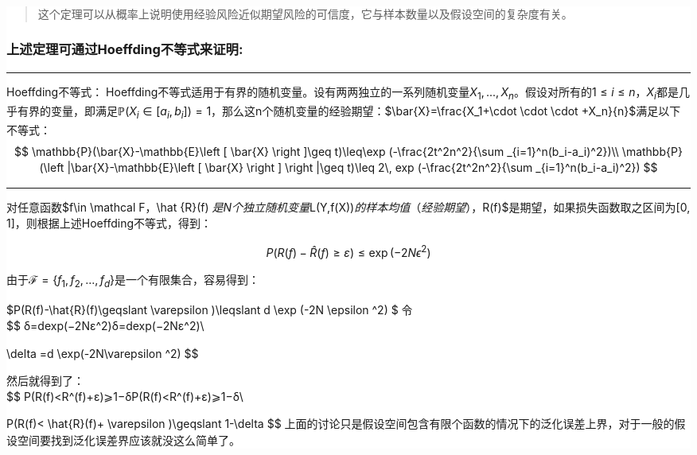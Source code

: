 > 这个定理可以从概率上说明使用经验风险近似期望风险的可信度，它与样本数量以及假设空间的复杂度有关。

### 上述定理可通过Hoeffding不等式来证明:

* * *

Hoeffding不等式： 
Hoeffding不等式适用于有界的随机变量。设有两两独立的一系列随机变量$X_1,...,X_n$。假设对所有的$1\leqslant i\leqslant n，X_i$都是几乎有界的变量，即满足$\mathbb{P}(X_i\in\left [ a_i,b_i \right ])=1$，那么这n个随机变量的经验期望：$\bar{X}=\frac{X_1+\cdot \cdot \cdot +X_n}{n}​$满足以下不等式：
$$
\mathbb{P}(\bar{X}-\mathbb{E}\left [ \bar{X} \right ]\geq t)\leq\exp (-\frac{2t^2n^2}{\sum _{i=1}^n(b_i-a_i)^2})\\
\mathbb{P}(\left |\bar{X}-\mathbb{E}\left [ \bar{X} \right ]  \right |\geq t)\leq 2\, exp (-\frac{2t^2n^2}{\sum _{i=1}^n(b_i-a_i)^2})
$$

* * *

对任意函数$f\in \mathcal F，\hat {R}(f) $是N个独立随机变量$L(Y,f(X))$的样本均值（经验期望），$R(f)​$是期望，如果损失函数取之区间为[0, 1]，则根据上述Hoeffding不等式，得到：  

$$
P(R(f)-\hat{R}(f)\geqslant \varepsilon )\leqslant \exp (-2N \epsilon ^2)
$$

由于$\mathcal F =\left \{ f_1,f_2,...,f_d \right \} ​$是一个有限集合，容易得到：  

$P(R(f)-\hat{R}(f)\geqslant \varepsilon )\leqslant d \exp (-2N \epsilon ^2)  $
令  
$$
δ=dexp(−2Nε^2)δ=dexp⁡(−2Nε^2)\\

\delta =d \exp(-2N\varepsilon ^2)
$$

然后就得到了：  
$$
P(R(f)<R^(f)+ε)⩾1−δP(R(f)<R^(f)+ε)⩾1−δ\\

P(R(f)< \hat{R}(f)+ \varepsilon )\geqslant 1-\delta
$$
上面的讨论只是假设空间包含有限个函数的情况下的泛化误差上界，对于一般的假设空间要找到泛化误差界应该就没这么简单了。
